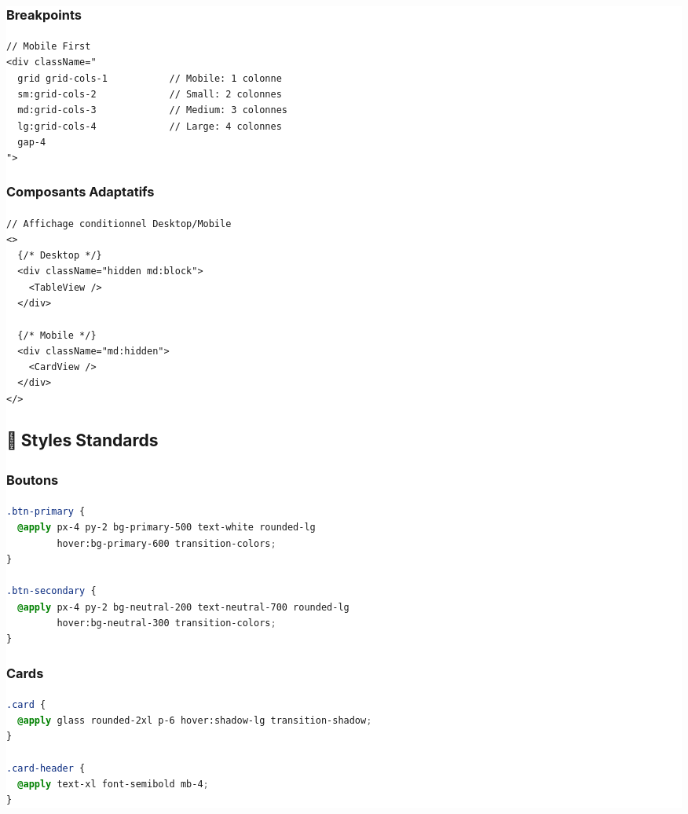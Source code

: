 ### Breakpoints
```tsx
// Mobile First
<div className="
  grid grid-cols-1           // Mobile: 1 colonne
  sm:grid-cols-2             // Small: 2 colonnes
  md:grid-cols-3             // Medium: 3 colonnes
  lg:grid-cols-4             // Large: 4 colonnes
  gap-4
">
```

### Composants Adaptatifs
```tsx
// Affichage conditionnel Desktop/Mobile
<>
  {/* Desktop */}
  <div className="hidden md:block">
    <TableView />
  </div>
  
  {/* Mobile */}
  <div className="md:hidden">
    <CardView />
  </div>
</>
```

## 🎨 Styles Standards

### Boutons
```css
.btn-primary {
  @apply px-4 py-2 bg-primary-500 text-white rounded-lg 
         hover:bg-primary-600 transition-colors;
}

.btn-secondary {
  @apply px-4 py-2 bg-neutral-200 text-neutral-700 rounded-lg 
         hover:bg-neutral-300 transition-colors;
}
```

### Cards
```css
.card {
  @apply glass rounded-2xl p-6 hover:shadow-lg transition-shadow;
}

.card-header {
  @apply text-xl font-semibold mb-4;
}
```
